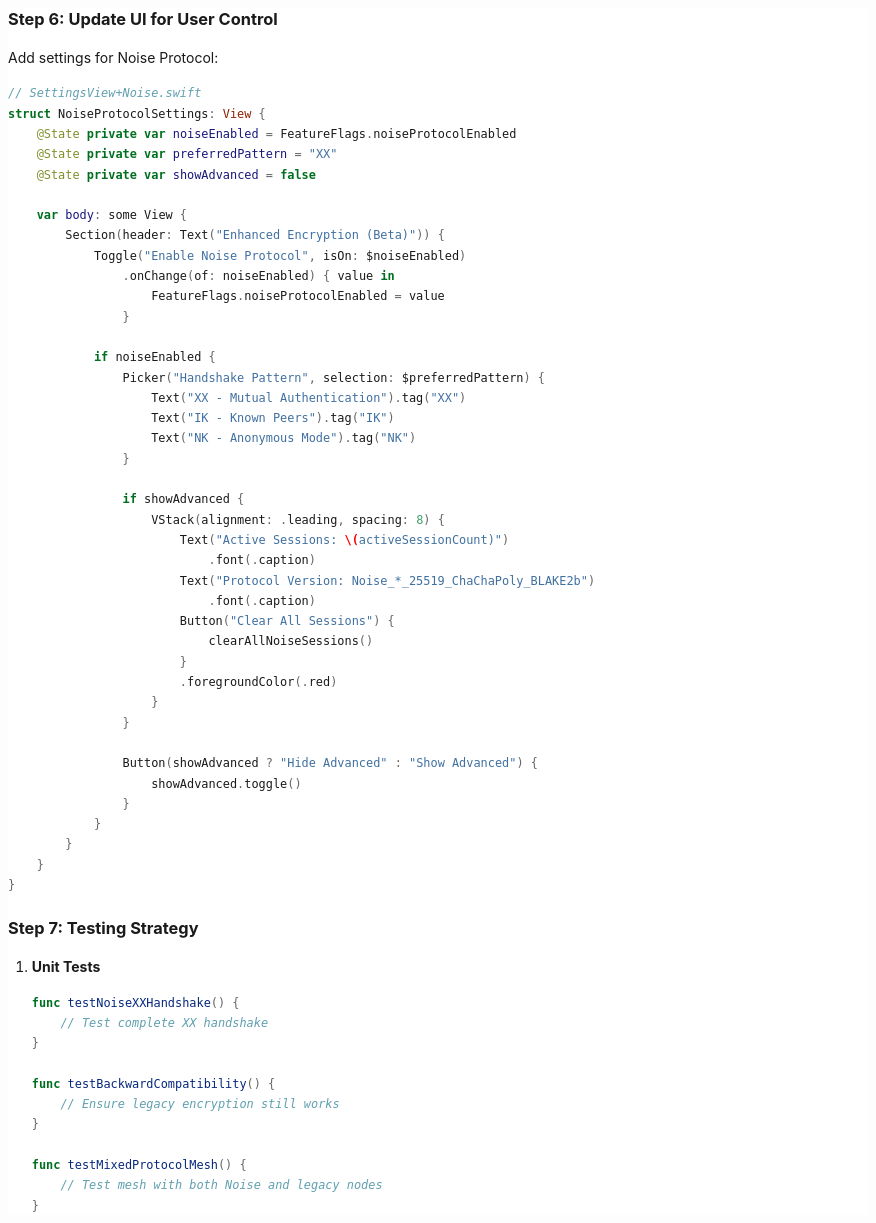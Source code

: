 ### Step 6: Update UI for User Control

Add settings for Noise Protocol:

```swift
// SettingsView+Noise.swift
struct NoiseProtocolSettings: View {
    @State private var noiseEnabled = FeatureFlags.noiseProtocolEnabled
    @State private var preferredPattern = "XX"
    @State private var showAdvanced = false
    
    var body: some View {
        Section(header: Text("Enhanced Encryption (Beta)")) {
            Toggle("Enable Noise Protocol", isOn: $noiseEnabled)
                .onChange(of: noiseEnabled) { value in
                    FeatureFlags.noiseProtocolEnabled = value
                }
            
            if noiseEnabled {
                Picker("Handshake Pattern", selection: $preferredPattern) {
                    Text("XX - Mutual Authentication").tag("XX")
                    Text("IK - Known Peers").tag("IK")
                    Text("NK - Anonymous Mode").tag("NK")
                }
                
                if showAdvanced {
                    VStack(alignment: .leading, spacing: 8) {
                        Text("Active Sessions: \(activeSessionCount)")
                            .font(.caption)
                        Text("Protocol Version: Noise_*_25519_ChaChaPoly_BLAKE2b")
                            .font(.caption)
                        Button("Clear All Sessions") {
                            clearAllNoiseSessions()
                        }
                        .foregroundColor(.red)
                    }
                }
                
                Button(showAdvanced ? "Hide Advanced" : "Show Advanced") {
                    showAdvanced.toggle()
                }
            }
        }
    }
}
```

### Step 7: Testing Strategy

1. **Unit Tests**
   ```swift
   func testNoiseXXHandshake() {
       // Test complete XX handshake
   }
   
   func testBackwardCompatibility() {
       // Ensure legacy encryption still works
   }
   
   func testMixedProtocolMesh() {
       // Test mesh with both Noise and legacy nodes
   }
   ```
